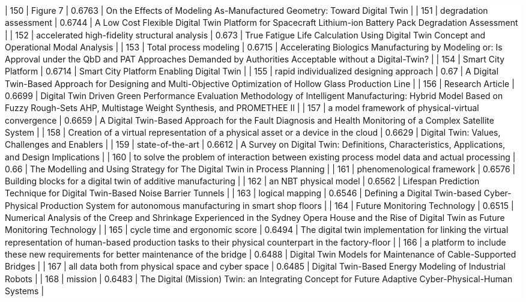 | 150 | Figure 7                                                                                           |  0.6763 | On the Effects of Modeling As-Manufactured Geometry: Toward Digital Twin                                                                                                                     |
| 151 | degradation assessment                                                                             |  0.6744 | A Low Cost Flexible Digital Twin Platform for Spacecraft Lithium-ion Battery Pack Degradation Assessment                                                                                     |
| 152 | accelerated high-fidelity structural analysis                                                      |  0.673  | True Fatigue Life Calculation Using Digital Twin Concept and Operational Modal Analysis                                                                                                      |
| 153 | Total process modeling                                                                             |  0.6715 | Accelerating Biologics Manufacturing by Modeling or: Is Approval under the QbD and PAT Approaches Demanded by Authorities Acceptable without a Digital-Twin?                                 |
| 154 | Smart City Platform                                                                                |  0.6714 | Smart City Platform Enabling Digital Twin                                                                                                                                                    |
| 155 | rapid individualized designing approach                                                            |  0.67   | A Digital Twin-Based Approach for Designing and Multi-Objective Optimization of Hollow Glass Production Line                                                                                 |
| 156 | Research Article                                                                                   |  0.6699 | Digital Twin Driven Green Performance Evaluation Methodology of Intelligent Manufacturing: Hybrid Model Based on Fuzzy Rough-Sets AHP, Multistage Weight Synthesis, and PROMETHEE II         |
| 157 | a model framework of physical-virtual convergence                                                  |  0.6659 | A Digital Twin-Based Approach for the Fault Diagnosis and Health Monitoring of a Complex Satellite System                                                                                    |
| 158 | Creation of a virtual representation of a physical asset or a device in the cloud                  |  0.6629 | Digital Twin: Values, Challenges and Enablers                                                                                                                                                |
| 159 | state-of-the-art                                                                                   |  0.6612 | A Survey on Digital Twin: Definitions, Characteristics, Applications, and Design Implications                                                                                                |
| 160 | to solve the problem of interaction between existing process model data and actual processing      |  0.66   | The Modelling and Using Strategy for The Digital Twin in Process Planning                                                                                                                    |
| 161 | phenomenological framework                                                                         |  0.6576 | Building blocks for a digital twin of additive manufacturing                                                                                                                                 |
| 162 | an NBT physical model                                                                              |  0.6562 | Lifespan Prediction Technique for Digital Twin-Based Noise Barrier Tunnels                                                                                                                   |
| 163 | logical mapping                                                                                    |  0.6546 | Defining a Digital Twin-based Cyber-Physical Production System for autonomous manufacturing in smart shop floors                                                                             |
| 164 | Future Monitoring Technology                                                                       |  0.6515 | Numerical Analysis of the Creep and Shrinkage Experienced in the Sydney Opera House and the Rise of Digital Twin as Future Monitoring Technology                                             |
| 165 | cycle time and ergonomic score                                                                     |  0.6494 | The digital twin implementation for linking the virtual representation of human-based production tasks to their physical counterpart in the factory-floor                                    |
| 166 | a platform to include these new requirements for better maintenance of the bridge                  |  0.6488 | Digital Twin Models for Maintenance of Cable-Supported Bridges                                                                                                                               |
| 167 | all data both from physical space and cyber space                                                  |  0.6485 | Digital Twin-Based Energy Modeling of Industrial Robots                                                                                                                                      |
| 168 | mission                                                                                            |  0.6483 | The Digital (Mission) Twin: an Integrating Concept for Future Adaptive Cyber-Physical-Human Systems                                                                                          |